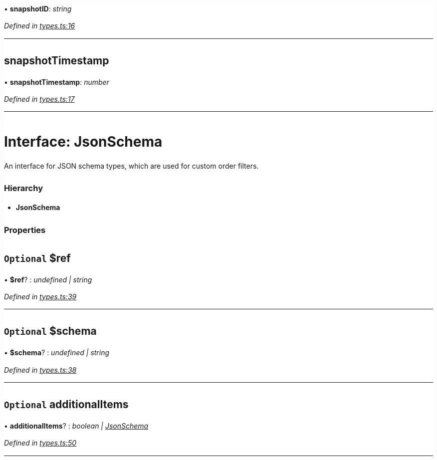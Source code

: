 • **snapshotID**: *string*

*Defined in [types.ts:16](https://github.com/0xProject/0x-mesh/blob/f4fb987/browser/ts/types.ts#L16)*

___

##  snapshotTimestamp

• **snapshotTimestamp**: *number*

*Defined in [types.ts:17](https://github.com/0xProject/0x-mesh/blob/f4fb987/browser/ts/types.ts#L17)*


<hr />

# Interface: JsonSchema

An interface for JSON schema types, which are used for custom order filters.

### Hierarchy

* **JsonSchema**


### Properties

## `Optional` $ref

• **$ref**? : *undefined | string*

*Defined in [types.ts:39](https://github.com/0xProject/0x-mesh/blob/f4fb987/browser/ts/types.ts#L39)*

___

## `Optional` $schema

• **$schema**? : *undefined | string*

*Defined in [types.ts:38](https://github.com/0xProject/0x-mesh/blob/f4fb987/browser/ts/types.ts#L38)*

___

## `Optional` additionalItems

• **additionalItems**? : *boolean | [JsonSchema](#interface-jsonschema)*

*Defined in [types.ts:50](https://github.com/0xProject/0x-mesh/blob/f4fb987/browser/ts/types.ts#L50)*

___
